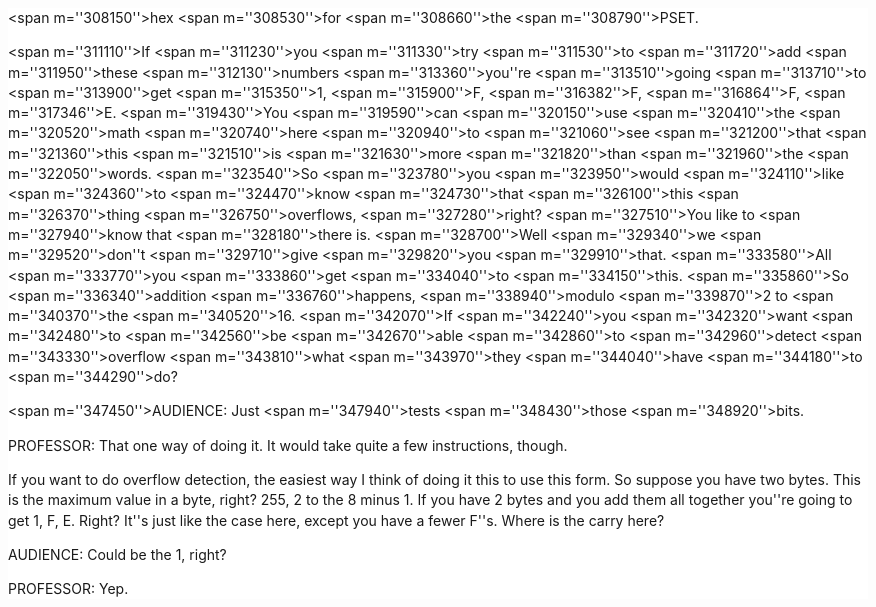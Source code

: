   <span m=''308150''>hex</span> <span m=''308530''>for</span> <span m=''308660''>the</span>
  <span m=''308790''>PSET.</span> </p><p><span m=''311110''>If</span> <span m=''311230''>you</span>
  <span m=''311330''>try</span> <span m=''311530''>to</span> <span m=''311720''>add</span>
  <span m=''311950''>these</span> <span m=''312130''>numbers</span> <span m=''313360''>you''re</span>
  <span m=''313510''>going</span> <span m=''313710''>to</span> <span m=''313900''>get</span>
  <span m=''315350''>1,</span> <span m=''315900''>F,</span> <span m=''316382''>F,</span>
  <span m=''316864''>F,</span> <span m=''317346''>E.</span> <span m=''319430''>You</span>
  <span m=''319590''>can</span> <span m=''320150''>use</span> <span m=''320410''>the</span>
  <span m=''320520''>math</span> <span m=''320740''>here</span> <span m=''320940''>to</span>
  <span m=''321060''>see</span> <span m=''321200''>that</span> <span m=''321360''>this</span>
  <span m=''321510''>is</span> <span m=''321630''>more</span> <span m=''321820''>than</span>
  <span m=''321960''>the</span> <span m=''322050''>words.</span> <span m=''323540''>So</span>
  <span m=''323780''>you</span> <span m=''323950''>would</span> <span m=''324110''>like</span>
  <span m=''324360''>to</span> <span m=''324470''>know</span> <span m=''324730''>that</span>
  <span m=''326100''>this</span> <span m=''326370''>thing</span> <span m=''326750''>overflows,</span>
  <span m=''327280''>right?</span> <span m=''327510''>You like to</span> <span m=''327940''>know
  that</span> <span m=''328180''>there is.</span> <span m=''328700''>Well</span> <span
  m=''329340''>we</span> <span m=''329520''>don''t</span> <span m=''329710''>give</span>
  <span m=''329820''>you</span> <span m=''329910''>that.</span> <span m=''333580''>All</span>
  <span m=''333770''>you</span> <span m=''333860''>get</span> <span m=''334040''>to</span>
  <span m=''334150''>this.</span> <span m=''335860''>So</span> <span m=''336340''>addition</span>
  <span m=''336760''>happens,</span> <span m=''338940''>modulo</span> <span m=''339870''>2
  to</span> <span m=''340370''>the</span> <span m=''340520''>16.</span> <span m=''342070''>If</span>
  <span m=''342240''>you</span> <span m=''342320''>want</span> <span m=''342480''>to</span>
  <span m=''342560''>be</span> <span m=''342670''>able</span> <span m=''342860''>to</span>
  <span m=''342960''>detect</span> <span m=''343330''>overflow</span> <span m=''343810''>what</span>
  <span m=''343970''>they</span> <span m=''344040''>have</span> <span m=''344180''>to</span>
  <span m=''344290''>do?</span> </p><p><span m=''347450''>AUDIENCE: Just</span> <span
  m=''347940''>tests</span> <span m=''348430''>those</span> <span m=''348920''>bits.</span>
  </p><p><span m=''351170''>PROFESSOR: That</span> <span m=''351390''>one</span> <span
  m=''351520''>way</span> <span m=''351620''>of</span> <span m=''351720''>doing</span>
  <span m=''351950''>it.</span> <span m=''353790''>It</span> <span m=''353880''>would</span>
  <span m=''354100''>take</span> <span m=''354350''>quite</span> <span m=''354530''>a</span>
  <span m=''354600''>few</span> <span m=''354730''>instructions,</span> <span m=''355270''>though.</span>
  </p><p><span m=''357770''>If</span> <span m=''357890''>you</span> <span m=''357980''>want</span>
  <span m=''358130''>to</span> <span m=''358270''>do</span> <span m=''358420''>overflow</span>
  <span m=''359200''>detection,</span> <span m=''359780''>the</span> <span m=''359860''>easiest</span>
  <span m=''360600''>way</span> <span m=''360890''>I</span> <span m=''360950''>think</span>
  <span m=''361230''>of</span> <span m=''361360''>doing</span> <span m=''361640''>it</span>
  <span m=''361770''>this</span> <span m=''361980''>to</span> <span m=''362100''>use</span>
  <span m=''363540''>this</span> <span m=''363790''>form.</span> <span m=''366190''>So</span>
  <span m=''366340''>suppose</span> <span m=''366690''>you</span> <span m=''366770''>have</span>
  <span m=''367290''>two</span> <span m=''367510''>bytes.</span> <span m=''370520''>This</span>
  <span m=''370680''>is</span> <span m=''370820''>the</span> <span m=''370930''>maximum</span>
  <span m=''371330''>value</span> <span m=''371670''>in a</span> <span m=''371890''>byte,</span>
  <span m=''371990''>right?</span> <span m=''372450''>255,</span> <span m=''373560''>2</span>
  <span m=''373800''>to the</span> <span m=''373930''>8</span> <span m=''374070''>minus</span>
  <span m=''374380''>1.</span> <span m=''375480''>If</span> <span m=''375610''>you</span>
  <span m=''375680''>have</span> <span m=''375900''>2</span> <span m=''376100''>bytes</span>
  <span m=''376330''>and</span> <span m=''376560''>you</span> <span m=''376660''>add</span>
  <span m=''376800''>them all</span> <span m=''377090''>together</span> <span m=''378520''>you''re</span>
  <span m=''378710''>going</span> <span m=''378860''>to</span> <span m=''378940''>get</span>
  <span m=''380460''>1,</span> <span m=''380950''>F,</span> <span m=''381350''>E.</span>
  <span m=''382960''>Right?</span> <span m=''383270''>It''s</span> <span m=''383430''>just</span>
  <span m=''384440''>like</span> <span m=''384620''>the</span> <span m=''384710''>case</span>
  <span m=''384990''>here,</span> <span m=''385220''>except</span> <span m=''385530''>you</span>
  <span m=''385610''>have</span> <span m=''386090''>a</span> <span m=''386150''>fewer</span>
  <span m=''386550''>F''s.</span> <span m=''392890''>Where</span> <span m=''393050''>is</span>
  <span m=''393150''>the</span> <span m=''393270''>carry</span> <span m=''393600''>here?</span>
  </p><p><span m=''396560''>AUDIENCE: Could</span> <span m=''396840''>be the 1,</span>
  <span m=''397220''>right?</span> </p><p><span m=''398260''>PROFESSOR: Yep.</span>
